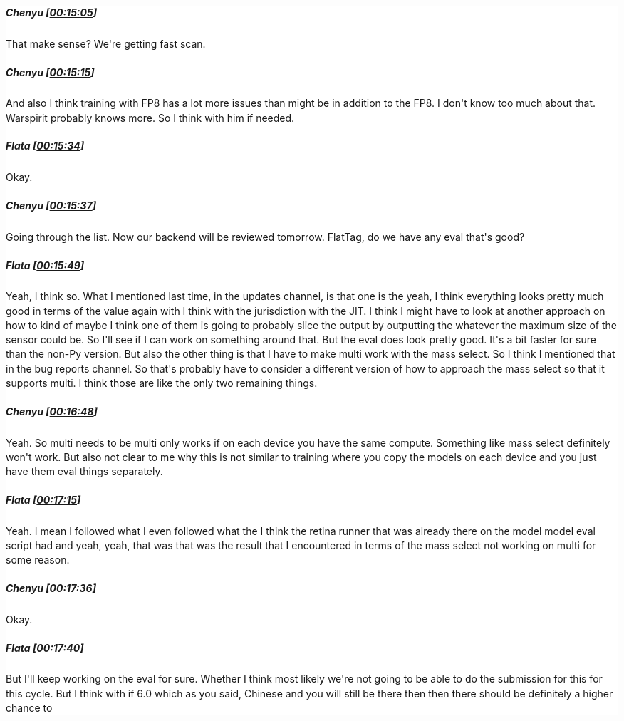 ##### **Chenyu** [[00:15:05](https://www.youtube.com/watch?v=-boFPBPcUK8&t=905)]
That make sense? We're getting fast scan.

##### **Chenyu** [[00:15:15](https://www.youtube.com/watch?v=-boFPBPcUK8&t=915)]
And also I think training with FP8 has a lot more issues than might be in addition to the FP8. I don't know too much about that. Warspirit probably knows more. So I think with him if needed.

##### **Flata** [[00:15:34](https://www.youtube.com/watch?v=-boFPBPcUK8&t=934)]
Okay.

##### **Chenyu** [[00:15:37](https://www.youtube.com/watch?v=-boFPBPcUK8&t=937)]
Going through the list. Now our backend will be reviewed tomorrow. FlatTag, do we have any eval that's good?

##### **Flata** [[00:15:49](https://www.youtube.com/watch?v=-boFPBPcUK8&t=949)]
Yeah, I think so. What I mentioned last time, in the updates channel, is that one is the yeah, I think everything looks pretty much good in terms of the value again with I think with the jurisdiction with the JIT. I think I might have to look at another approach on how to kind of maybe I think one of them is going to probably slice the output by outputting the whatever the maximum size of the sensor could be. So I'll see if I can work on something around that. But the eval does look pretty good. It's a bit faster for sure than the non-Py version. But also the other thing is that I have to make multi work with the mass select. So I think I mentioned that in the bug reports channel. So that's probably have to consider a different version of how to approach the mass select so that it supports multi. I think those are like the only two remaining things.

##### **Chenyu** [[00:16:48](https://www.youtube.com/watch?v=-boFPBPcUK8&t=1008)]
Yeah. So multi needs to be multi only works if on each device you have the same compute. Something like mass select definitely won't work. But also not clear to me why this is not similar to training where you copy the models on each device and you just have them eval things separately.

##### **Flata** [[00:17:15](https://www.youtube.com/watch?v=-boFPBPcUK8&t=1035)]
Yeah. I mean I followed what I even followed what the I think the retina runner that was already there on the model model eval script had and yeah, yeah, that was that was the result that I encountered in terms of the mass select not working on multi for some reason.

##### **Chenyu** [[00:17:36](https://www.youtube.com/watch?v=-boFPBPcUK8&t=1056)]
Okay.

##### **Flata** [[00:17:40](https://www.youtube.com/watch?v=-boFPBPcUK8&t=1060)]
But I'll keep working on the eval for sure. Whether I think most likely we're not going to be able to do the submission for this for this cycle. But I think with if 6.0 which as you said, Chinese and you will still be there then then there should be definitely a higher chance to
